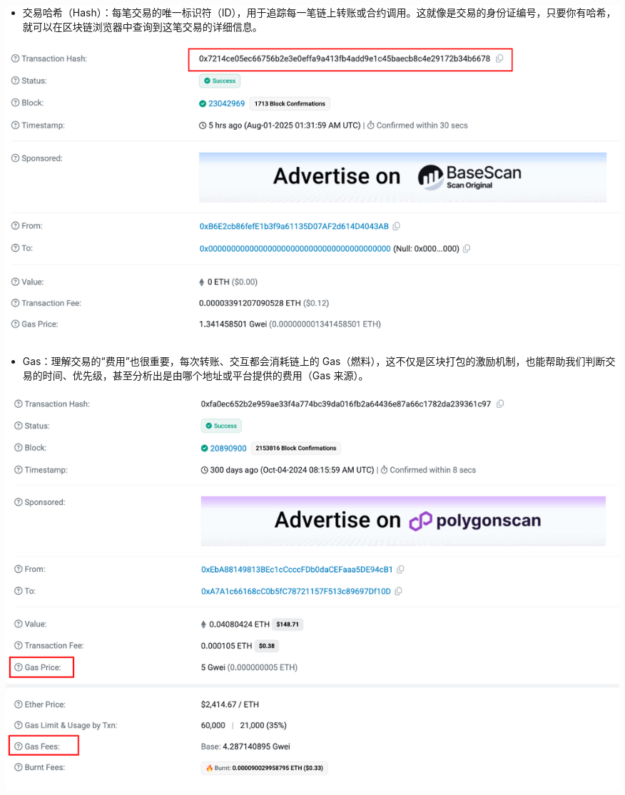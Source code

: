 * 交易哈希（Hash）：每笔交易的唯一标识符（ID），用于追踪每一笔链上转账或合约调用。这就像是交易的身份证编号，只要你有哈希，就可以在区块链浏览器中查询到这笔交易的详细信息。

![](./res/p9.png)

* Gas：理解交易的“费用”也很重要，每次转账、交互都会消耗链上的 Gas（燃料），这不仅是区块打包的激励机制，也能帮助我们判断交易的时间、优先级，甚至分析出是由哪个地址或平台提供的费用（Gas 来源）。

![](./res/p10.png)
